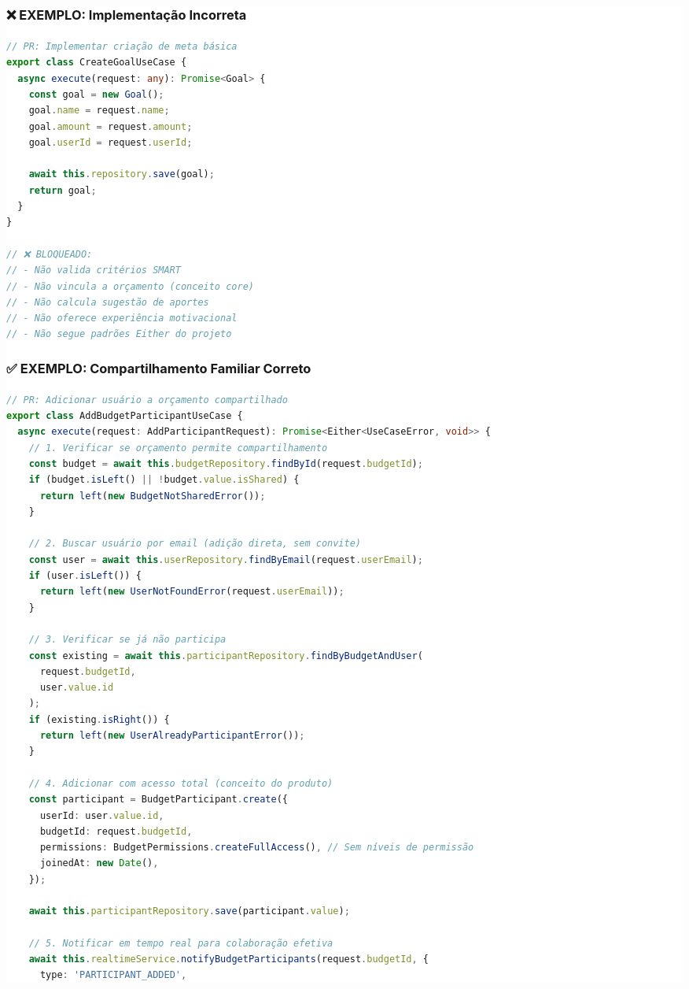 ### ❌ EXEMPLO: Implementação Incorreta

```typescript
// PR: Implementar criação de meta básica
export class CreateGoalUseCase {
  async execute(request: any): Promise<Goal> {
    const goal = new Goal();
    goal.name = request.name;
    goal.amount = request.amount;
    goal.userId = request.userId;

    await this.repository.save(goal);
    return goal;
  }
}

// ❌ BLOQUEADO:
// - Não valida critérios SMART
// - Não vincula a orçamento (conceito core)
// - Não calcula sugestão de aportes
// - Não oferece experiência motivacional
// - Não segue padrões Either do projeto
```

### ✅ EXEMPLO: Compartilhamento Familiar Correto

```typescript
// PR: Adicionar usuário a orçamento compartilhado
export class AddBudgetParticipantUseCase {
  async execute(request: AddParticipantRequest): Promise<Either<UseCaseError, void>> {
    // 1. Verificar se orçamento permite compartilhamento
    const budget = await this.budgetRepository.findById(request.budgetId);
    if (budget.isLeft() || !budget.value.isShared) {
      return left(new BudgetNotSharedError());
    }

    // 2. Buscar usuário por email (adição direta, sem convite)
    const user = await this.userRepository.findByEmail(request.userEmail);
    if (user.isLeft()) {
      return left(new UserNotFoundError(request.userEmail));
    }

    // 3. Verificar se já não participa
    const existing = await this.participantRepository.findByBudgetAndUser(
      request.budgetId,
      user.value.id
    );
    if (existing.isRight()) {
      return left(new UserAlreadyParticipantError());
    }

    // 4. Adicionar com acesso total (conceito do produto)
    const participant = BudgetParticipant.create({
      userId: user.value.id,
      budgetId: request.budgetId,
      permissions: BudgetPermissions.createFullAccess(), // Sem níveis de permissão
      joinedAt: new Date(),
    });

    await this.participantRepository.save(participant.value);

    // 5. Notificar em tempo real para colaboração efetiva
    await this.realtimeService.notifyBudgetParticipants(request.budgetId, {
      type: 'PARTICIPANT_ADDED',
```